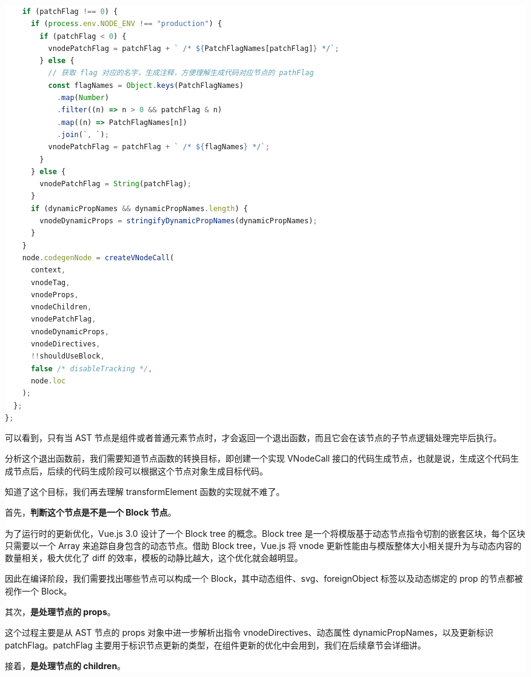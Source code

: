 ```js
    if (patchFlag !== 0) {
      if (process.env.NODE_ENV !== "production") {
        if (patchFlag < 0) {
          vnodePatchFlag = patchFlag + ` /* ${PatchFlagNames[patchFlag]} */`;
        } else {
          // 获取 flag 对应的名字，生成注释，方便理解生成代码对应节点的 pathFlag
          const flagNames = Object.keys(PatchFlagNames)
            .map(Number)
            .filter((n) => n > 0 && patchFlag & n)
            .map((n) => PatchFlagNames[n])
            .join(`, `);
          vnodePatchFlag = patchFlag + ` /* ${flagNames} */`;
        }
      } else {
        vnodePatchFlag = String(patchFlag);
      }
      if (dynamicPropNames && dynamicPropNames.length) {
        vnodeDynamicProps = stringifyDynamicPropNames(dynamicPropNames);
      }
    }
    node.codegenNode = createVNodeCall(
      context,
      vnodeTag,
      vnodeProps,
      vnodeChildren,
      vnodePatchFlag,
      vnodeDynamicProps,
      vnodeDirectives,
      !!shouldUseBlock,
      false /* disableTracking */,
      node.loc
    );
  };
};
```

可以看到，只有当 AST 节点是组件或者普通元素节点时，才会返回一个退出函数，而且它会在该节点的子节点逻辑处理完毕后执行。

分析这个退出函数前，我们需要知道节点函数的转换目标，即创建一个实现 VNodeCall 接口的代码生成节点，也就是说，生成这个代码生成节点后，后续的代码生成阶段可以根据这个节点对象生成目标代码。

知道了这个目标，我们再去理解 transformElement 函数的实现就不难了。

首先，**判断这个节点是不是一个 Block 节点**。

为了运行时的更新优化，Vue.js 3.0 设计了一个 Block tree 的概念。Block tree 是一个将模版基于动态节点指令切割的嵌套区块，每个区块只需要以一个 Array 来追踪自身包含的动态节点。借助 Block tree，Vue.js 将 vnode 更新性能由与模版整体大小相关提升为与动态内容的数量相关，极大优化了 diff 的效率，模板的动静比越大，这个优化就会越明显。

因此在编译阶段，我们需要找出哪些节点可以构成一个 Block，其中动态组件、svg、foreignObject 标签以及动态绑定的 prop 的节点都被视作一个 Block。

其次，**是处理节点的 props**。

这个过程主要是从 AST 节点的 props 对象中进一步解析出指令 vnodeDirectives、动态属性 dynamicPropNames，以及更新标识 patchFlag。patchFlag 主要用于标识节点更新的类型，在组件更新的优化中会用到，我们在后续章节会详细讲。

接着，**是处理节点的 children**。
